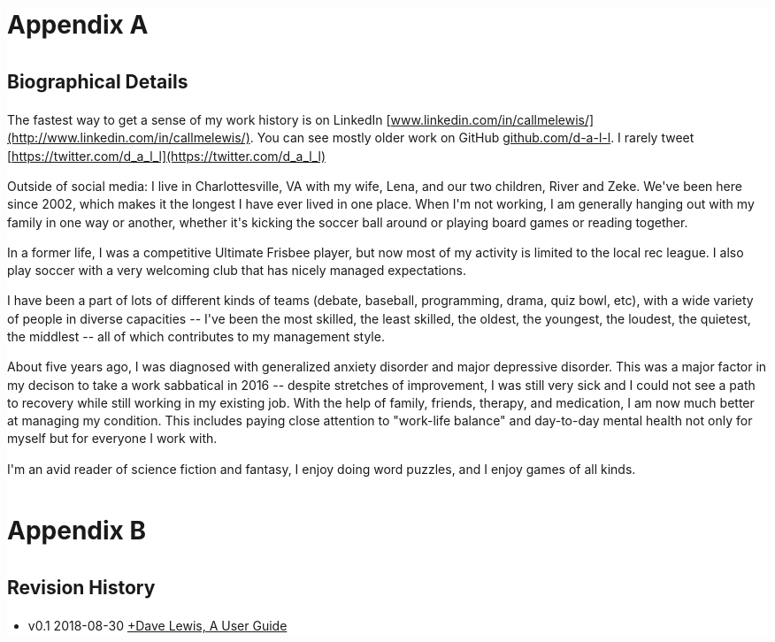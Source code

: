 # Appendix A
## Biographical Details

The fastest way to get a sense of my work history is on LinkedIn [www.linkedin.com/in/callmelewis/](http://www.linkedin.com/in/callmelewis/). You can see mostly older work on GitHub [github.com/d-a-l-l](http://github.com/d-a-l-l). I rarely tweet [https://twitter.com/d_a_l_l](https://twitter.com/d_a_l_l)

Outside of social media: I live in Charlottesville, VA with my wife, Lena, and our two children, River and Zeke. We've been here since 2002, which makes it the longest I have ever lived in one place. When I'm not working, I am generally hanging out with my family in one way or another, whether it's kicking the soccer ball around or playing board games or reading together.

In a former life, I was a competitive Ultimate Frisbee player, but now most of my activity is limited to the local rec league. I also play soccer with a very welcoming club that has nicely managed expectations.

I have been a part of lots of different kinds of teams (debate, baseball, programming, drama, quiz bowl, etc), with a wide variety of people in diverse capacities -- I've been the most skilled, the least skilled, the oldest, the youngest, the loudest, the quietest, the middlest -- all of which contributes to my management style.

About five years ago, I was diagnosed with generalized anxiety disorder and major depressive disorder. This was a major factor in my decison to take a work sabbatical in 2016 -- despite stretches of improvement, I was still very sick and I could not see a path to recovery while still working in my existing job. With the help of family, friends, therapy, and medication, I am now much better at managing my condition. This includes paying close attention to "work-life balance" and day-to-day mental health not only for myself but for everyone I work with.

I'm an avid reader of science fiction and fantasy, I enjoy doing word puzzles, and I enjoy games of all kinds.

# Appendix B
## Revision History
- v0.1 2018-08-30 [+Dave Lewis, A User Guide](https://paper.dropbox.com/doc/Dave-Lewis-A-User-Guide-4URBGdGHs89F8lczqZfHj) 

